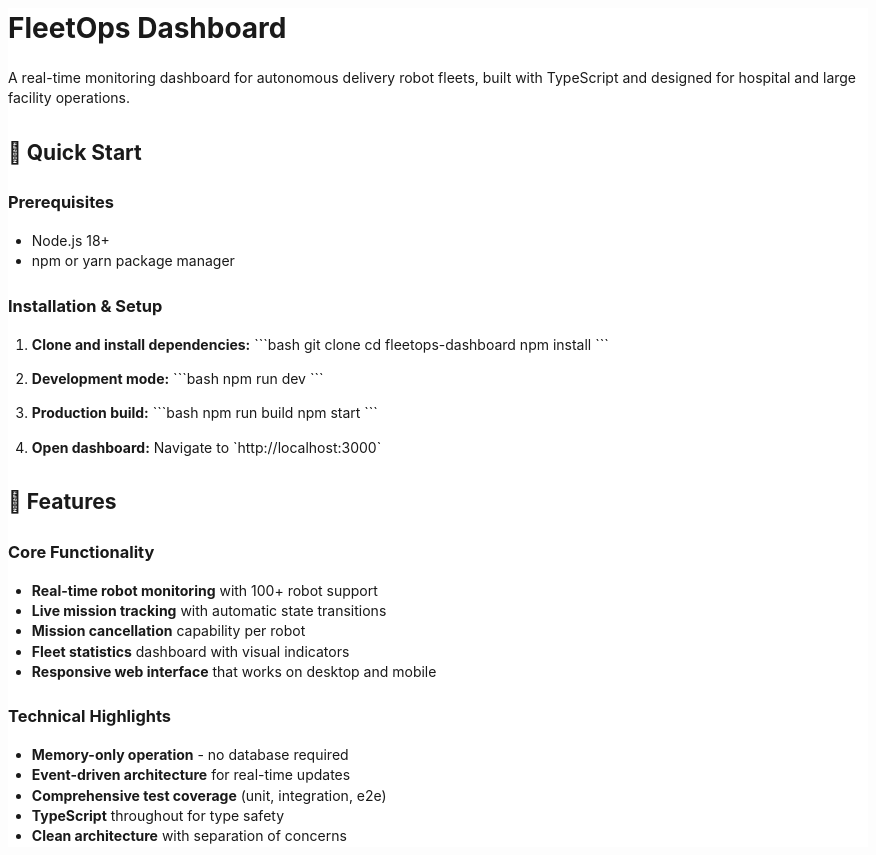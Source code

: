 # FleetOps Dashboard

A real-time monitoring dashboard for autonomous delivery robot fleets, built with TypeScript and designed for hospital and large facility operations.

## 🚀 Quick Start

### Prerequisites
- Node.js 18+ 
- npm or yarn package manager

### Installation & Setup

1. **Clone and install dependencies:**
   \`\`\`bash
   git clone <repository-url>
   cd fleetops-dashboard
   npm install
   \`\`\`

2. **Development mode:**
   \`\`\`bash
   npm run dev
   \`\`\`

3. **Production build:**
   \`\`\`bash
   npm run build
   npm start
   \`\`\`

4. **Open dashboard:**
   Navigate to \`http://localhost:3000\`

## 🎯 Features

### Core Functionality
- **Real-time robot monitoring** with 100+ robot support
- **Live mission tracking** with automatic state transitions
- **Mission cancellation** capability per robot
- **Fleet statistics** dashboard with visual indicators
- **Responsive web interface** that works on desktop and mobile

### Technical Highlights
- **Memory-only operation** - no database required
- **Event-driven architecture** for real-time updates
- **Comprehensive test coverage** (unit, integration, e2e)
- **TypeScript** throughout for type safety
- **Clean architecture** with separation of concerns
